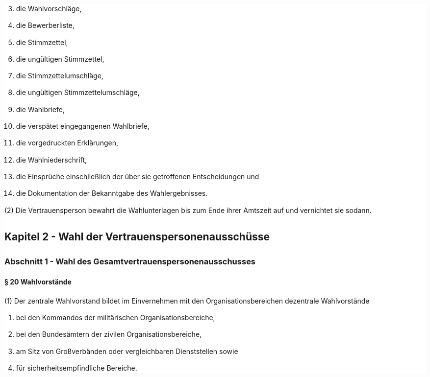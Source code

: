 
3.  die Wahlvorschläge,


4.  die Bewerberliste,


5.  die Stimmzettel,


6.  die ungültigen Stimmzettel,


7.  die Stimmzettelumschläge,


8.  die ungültigen Stimmzettelumschläge,


9.  die Wahlbriefe,


10. die verspätet eingegangenen Wahlbriefe,


11. die vorgedruckten Erklärungen,


12. die Wahlniederschrift,


13. die Einsprüche einschließlich der über sie getroffenen Entscheidungen
    und


14. die Dokumentation der Bekanntgabe des Wahlergebnisses.




(2) Die Vertrauensperson bewahrt die Wahlunterlagen bis zum Ende ihrer
Amtszeit auf und vernichtet sie sodann.


## Kapitel 2 - Wahl der Vertrauenspersonenausschüsse


### Abschnitt 1 - Wahl des Gesamtvertrauenspersonenausschusses


#### § 20 Wahlvorstände

(1) Der zentrale Wahlvorstand bildet im Einvernehmen mit den
Organisationsbereichen dezentrale Wahlvorstände

1.  bei den Kommandos der militärischen Organisationsbereiche,


2.  bei den Bundesämtern der zivilen Organisationsbereiche,


3.  am Sitz von Großverbänden oder vergleichbaren Dienststellen sowie


4.  für sicherheitsempfindliche Bereiche.


